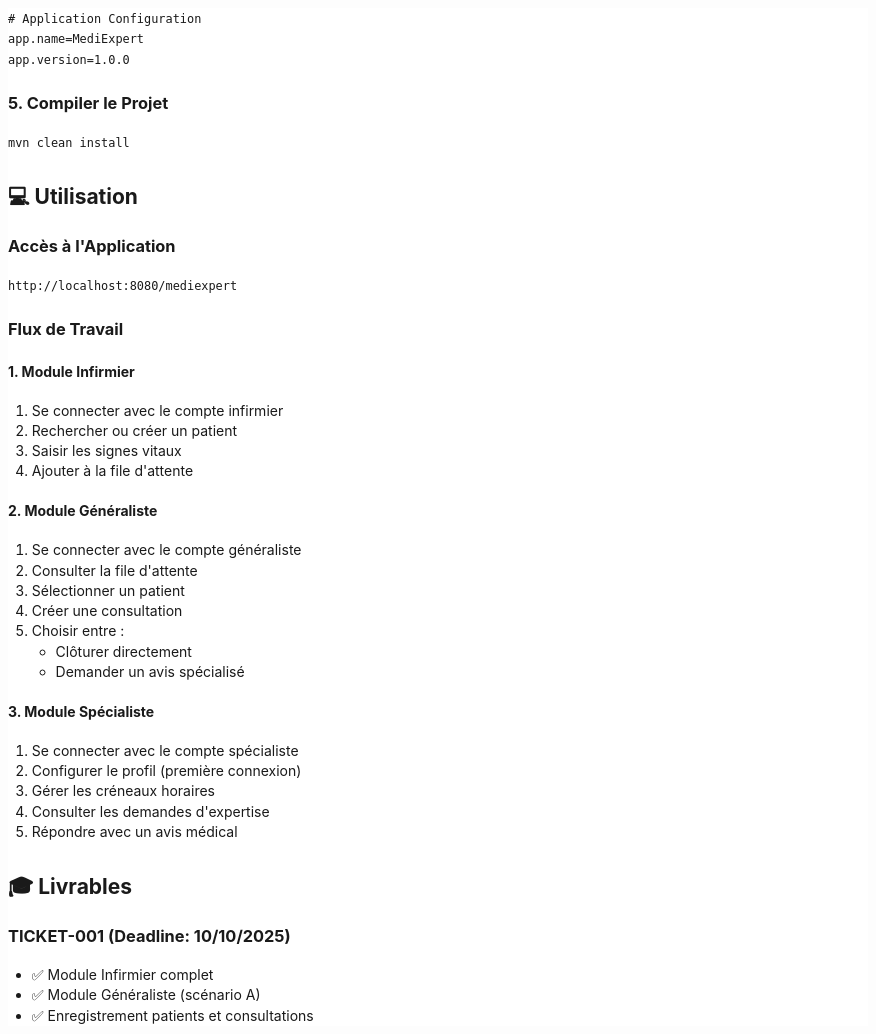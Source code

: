 ```properties
# Application Configuration
app.name=MediExpert
app.version=1.0.0
```

### 5. Compiler le Projet

```bash
mvn clean install
```

## 💻 Utilisation

### Accès à l'Application

```
http://localhost:8080/mediexpert
```

### Flux de Travail

#### 1. Module Infirmier

1. Se connecter avec le compte infirmier
2. Rechercher ou créer un patient
3. Saisir les signes vitaux
4. Ajouter à la file d'attente

#### 2. Module Généraliste

1. Se connecter avec le compte généraliste
2. Consulter la file d'attente
3. Sélectionner un patient
4. Créer une consultation
5. Choisir entre :
    - Clôturer directement
    - Demander un avis spécialisé

#### 3. Module Spécialiste

1. Se connecter avec le compte spécialiste
2. Configurer le profil (première connexion)
3. Gérer les créneaux horaires
4. Consulter les demandes d'expertise
5. Répondre avec un avis médical

## 🎓 Livrables

### TICKET-001 (Deadline: 10/10/2025)
- ✅ Module Infirmier complet
- ✅ Module Généraliste (scénario A)
- ✅ Enregistrement patients et consultations
